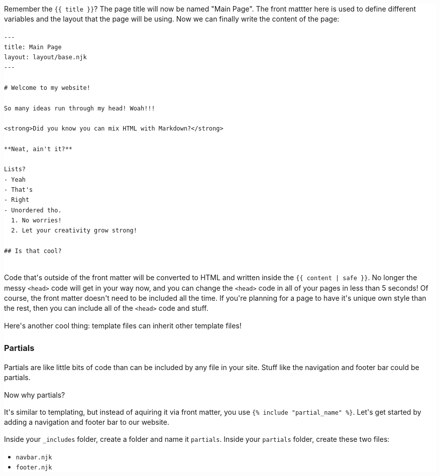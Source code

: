 Remember the <code>&lbrace;&lbrace; title &rbrace;&rbrace;</code>? The page title will now be named "Main Page". The front mattter here is used to define different variables and the layout that the page will be using. Now we can finally write the content of the page:

<pre>
<code>&dash;&dash;&dash;
title: Main Page
layout: layout/base.njk
&dash;&dash;&dash;

# Welcome to my website!

So many ideas run through my head! Woah!!!

&lt;strong&gt;Did you know you can mix HTML with Markdown?&lt;/strong&gt;

**Neat, ain't it?**

Lists?
- Yeah
- That's
- Right
- Unordered tho.
  1. No worries!
  2. Let your creativity grow strong!

## Is that cool?
</code>
</pre>

Code that's outside of the front matter will be converted to HTML and written inside the <code>&lbrace;&lbrace; content | safe &rbrace;&rbrace;</code>. No longer the messy `<head>` code will get in your way now, and you can change the `<head>` code in all of your pages in less than 5 seconds! Of course, the front matter doesn't need to be included all the time. If you're planning for a page to have it's unique own style than the rest, then you can include all of the `<head>` code and stuff.

Here's another cool thing: template files can inherit other template files!

### Partials

Partials are like little bits of code than can be included by any file in your site. Stuff like the navigation and footer bar could be partials. 

Now why partials?

It's similar to templating, but instead of aquiring it via front matter, you use <code>&lbrace;% include "partial_name" %&rbrace;</code>. Let's get started by adding a navigation and footer bar to our website.

Inside your `_includes` folder, create a folder and name it `partials`. Inside your `partials` folder, create these two files:
- `navbar.njk`
- `footer.njk`
